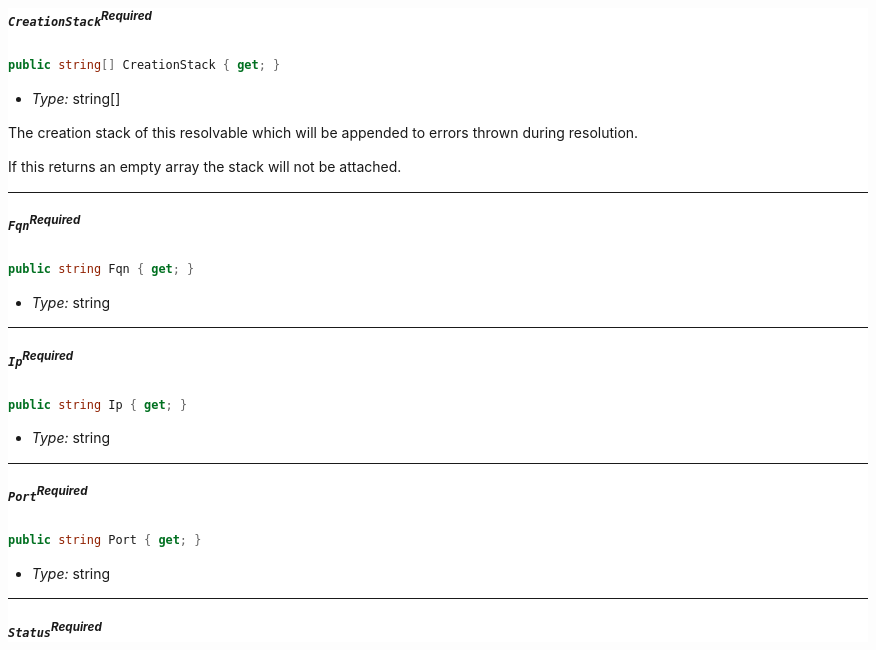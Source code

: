 
##### `CreationStack`<sup>Required</sup> <a name="CreationStack" id="@cdktf/provider-opentelekomcloud.dataOpentelekomcloudDdmInstanceV1.DataOpentelekomcloudDdmInstanceV1NodesOutputReference.property.creationStack"></a>

```csharp
public string[] CreationStack { get; }
```

- *Type:* string[]

The creation stack of this resolvable which will be appended to errors thrown during resolution.

If this returns an empty array the stack will not be attached.

---

##### `Fqn`<sup>Required</sup> <a name="Fqn" id="@cdktf/provider-opentelekomcloud.dataOpentelekomcloudDdmInstanceV1.DataOpentelekomcloudDdmInstanceV1NodesOutputReference.property.fqn"></a>

```csharp
public string Fqn { get; }
```

- *Type:* string

---

##### `Ip`<sup>Required</sup> <a name="Ip" id="@cdktf/provider-opentelekomcloud.dataOpentelekomcloudDdmInstanceV1.DataOpentelekomcloudDdmInstanceV1NodesOutputReference.property.ip"></a>

```csharp
public string Ip { get; }
```

- *Type:* string

---

##### `Port`<sup>Required</sup> <a name="Port" id="@cdktf/provider-opentelekomcloud.dataOpentelekomcloudDdmInstanceV1.DataOpentelekomcloudDdmInstanceV1NodesOutputReference.property.port"></a>

```csharp
public string Port { get; }
```

- *Type:* string

---

##### `Status`<sup>Required</sup> <a name="Status" id="@cdktf/provider-opentelekomcloud.dataOpentelekomcloudDdmInstanceV1.DataOpentelekomcloudDdmInstanceV1NodesOutputReference.property.status"></a>
